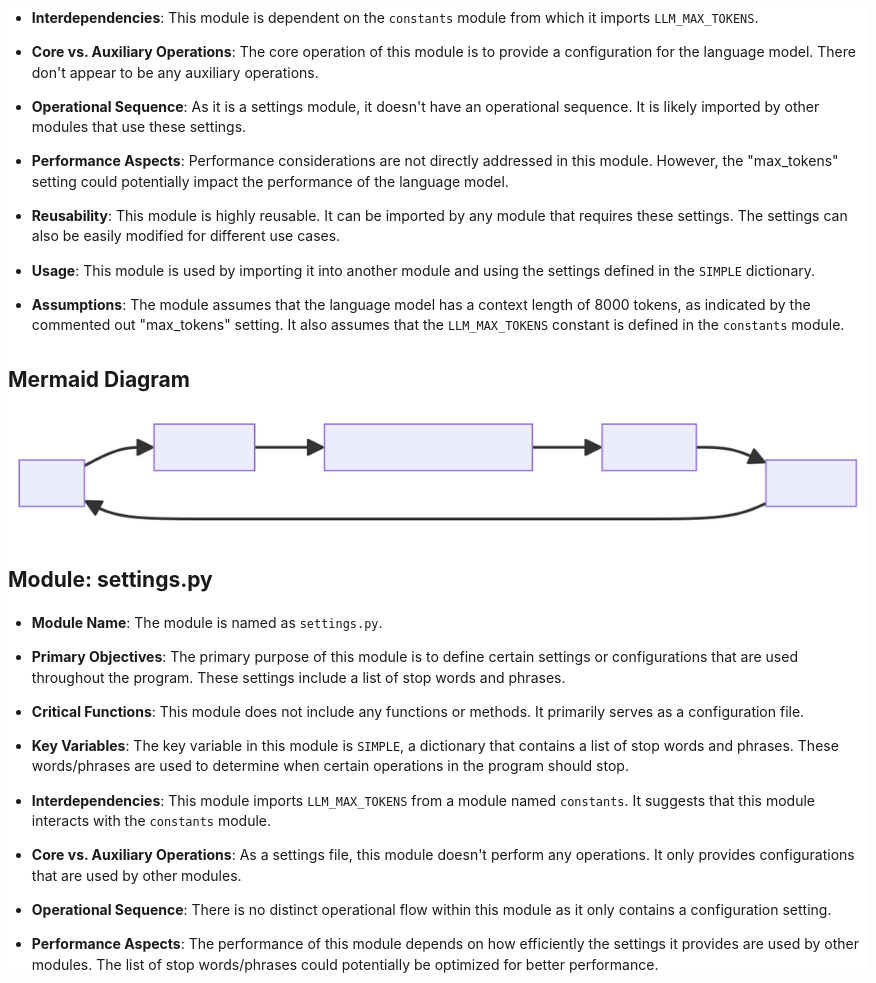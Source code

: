 - **Interdependencies**: This module is dependent on the `constants` module from which it imports `LLM_MAX_TOKENS`.

- **Core vs. Auxiliary Operations**: The core operation of this module is to provide a configuration for the language model. There don't appear to be any auxiliary operations.

- **Operational Sequence**: As it is a settings module, it doesn't have an operational sequence. It is likely imported by other modules that use these settings.

- **Performance Aspects**: Performance considerations are not directly addressed in this module. However, the "max_tokens" setting could potentially impact the performance of the language model.

- **Reusability**: This module is highly reusable. It can be imported by any module that requires these settings. The settings can also be easily modified for different use cases.

- **Usage**: This module is used by importing it into another module and using the settings defined in the `SIMPLE` dictionary.

- **Assumptions**: The module assumes that the language model has a context length of 8000 tokens, as indicated by the commented out "max_tokens" setting. It also assumes that the `LLM_MAX_TOKENS` constant is defined in the `constants` module.
## Mermaid Diagram
![diagram](./High_Level_Doc-49.svg)
## Module: settings.py
- **Module Name**: The module is named as `settings.py`.

- **Primary Objectives**: The primary purpose of this module is to define certain settings or configurations that are used throughout the program. These settings include a list of stop words and phrases.

- **Critical Functions**: This module does not include any functions or methods. It primarily serves as a configuration file.

- **Key Variables**: The key variable in this module is `SIMPLE`, a dictionary that contains a list of stop words and phrases. These words/phrases are used to determine when certain operations in the program should stop.

- **Interdependencies**: This module imports `LLM_MAX_TOKENS` from a module named `constants`. It suggests that this module interacts with the `constants` module.

- **Core vs. Auxiliary Operations**: As a settings file, this module doesn't perform any operations. It only provides configurations that are used by other modules.

- **Operational Sequence**: There is no distinct operational flow within this module as it only contains a configuration setting.

- **Performance Aspects**: The performance of this module depends on how efficiently the settings it provides are used by other modules. The list of stop words/phrases could potentially be optimized for better performance.
